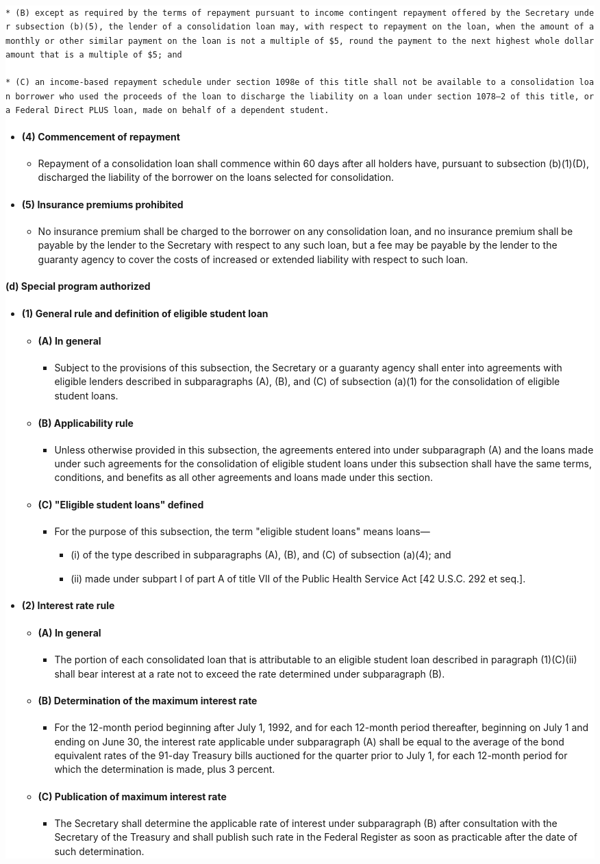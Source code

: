     * (B) except as required by the terms of repayment pursuant to income contingent repayment offered by the Secretary under subsection (b)(5), the lender of a consolidation loan may, with respect to repayment on the loan, when the amount of a monthly or other similar payment on the loan is not a multiple of $5, round the payment to the next highest whole dollar amount that is a multiple of $5; and

    * (C) an income-based repayment schedule under section 1098e of this title shall not be available to a consolidation loan borrower who used the proceeds of the loan to discharge the liability on a loan under section 1078–2 of this title, or a Federal Direct PLUS loan, made on behalf of a dependent student.

* #### (4) Commencement of repayment
  * Repayment of a consolidation loan shall commence within 60 days after all holders have, pursuant to subsection (b)(1)(D), discharged the liability of the borrower on the loans selected for consolidation.

* #### (5) Insurance premiums prohibited
  * No insurance premium shall be charged to the borrower on any consolidation loan, and no insurance premium shall be payable by the lender to the Secretary with respect to any such loan, but a fee may be payable by the lender to the guaranty agency to cover the costs of increased or extended liability with respect to such loan.

#### (d) Special program authorized
* #### (1) General rule and definition of eligible student loan
  * #### (A) In general
    * Subject to the provisions of this subsection, the Secretary or a guaranty agency shall enter into agreements with eligible lenders described in subparagraphs (A), (B), and (C) of subsection (a)(1) for the consolidation of eligible student loans.

  * #### (B) Applicability rule
    * Unless otherwise provided in this subsection, the agreements entered into under subparagraph (A) and the loans made under such agreements for the consolidation of eligible student loans under this subsection shall have the same terms, conditions, and benefits as all other agreements and loans made under this section.

  * #### (C) "Eligible student loans" defined
    * For the purpose of this subsection, the term "eligible student loans" means loans—

      * (i) of the type described in subparagraphs (A), (B), and (C) of subsection (a)(4); and

      * (ii) made under subpart I of part A of title VII of the Public Health Service Act [42 U.S.C. 292 et seq.].

* #### (2) Interest rate rule
  * #### (A) In general
    * The portion of each consolidated loan that is attributable to an eligible student loan described in paragraph (1)(C)(ii) shall bear interest at a rate not to exceed the rate determined under subparagraph (B).

  * #### (B) Determination of the maximum interest rate
    * For the 12-month period beginning after July 1, 1992, and for each 12-month period thereafter, beginning on July 1 and ending on June 30, the interest rate applicable under subparagraph (A) shall be equal to the average of the bond equivalent rates of the 91-day Treasury bills auctioned for the quarter prior to July 1, for each 12-month period for which the determination is made, plus 3 percent.

  * #### (C) Publication of maximum interest rate
    * The Secretary shall determine the applicable rate of interest under subparagraph (B) after consultation with the Secretary of the Treasury and shall publish such rate in the Federal Register as soon as practicable after the date of such determination.
